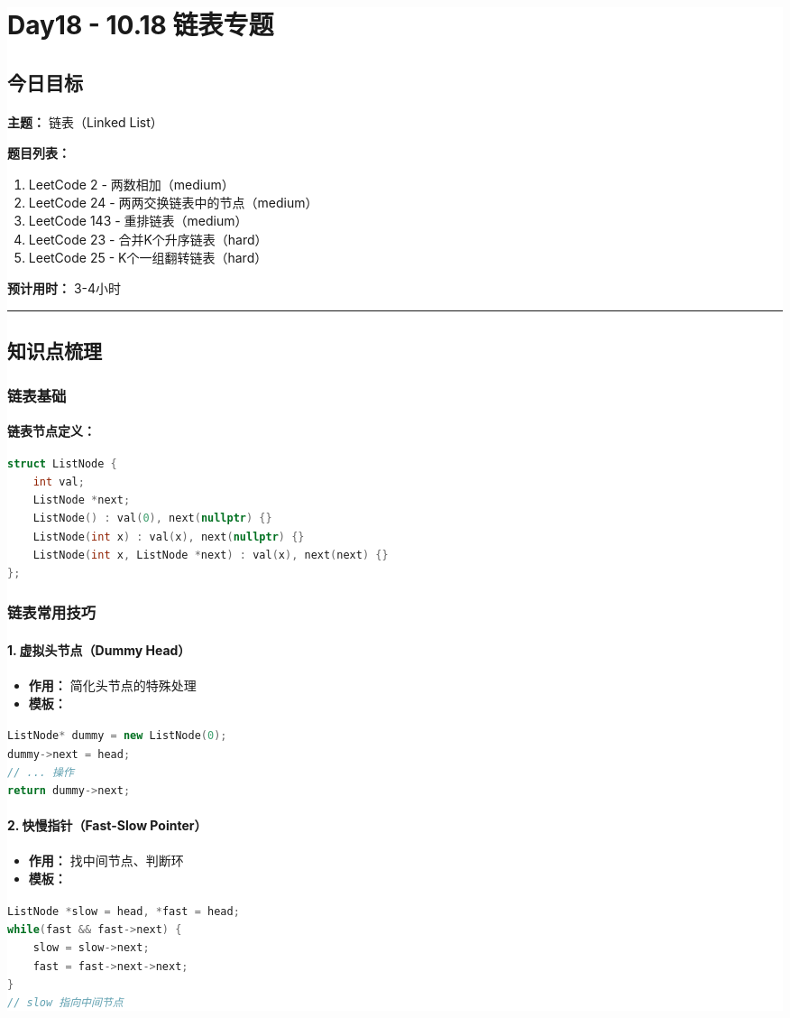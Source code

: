 # Day18 - 10.18 链表专题

## 今日目标

**主题：** 链表（Linked List）

**题目列表：**
1. LeetCode 2 - 两数相加（medium）
2. LeetCode 24 - 两两交换链表中的节点（medium）
3. LeetCode 143 - 重排链表（medium）
4. LeetCode 23 - 合并K个升序链表（hard）
5. LeetCode 25 - K个一组翻转链表（hard）

**预计用时：** 3-4小时

---

## 知识点梳理

### 链表基础

**链表节点定义：**
```cpp
struct ListNode {
    int val;
    ListNode *next;
    ListNode() : val(0), next(nullptr) {}
    ListNode(int x) : val(x), next(nullptr) {}
    ListNode(int x, ListNode *next) : val(x), next(next) {}
};
```

### 链表常用技巧

#### 1. 虚拟头节点（Dummy Head）
- **作用：** 简化头节点的特殊处理
- **模板：**
```cpp
ListNode* dummy = new ListNode(0);
dummy->next = head;
// ... 操作
return dummy->next;
```

#### 2. 快慢指针（Fast-Slow Pointer）
- **作用：** 找中间节点、判断环
- **模板：**
```cpp
ListNode *slow = head, *fast = head;
while(fast && fast->next) {
    slow = slow->next;
    fast = fast->next->next;
}
// slow 指向中间节点
```
